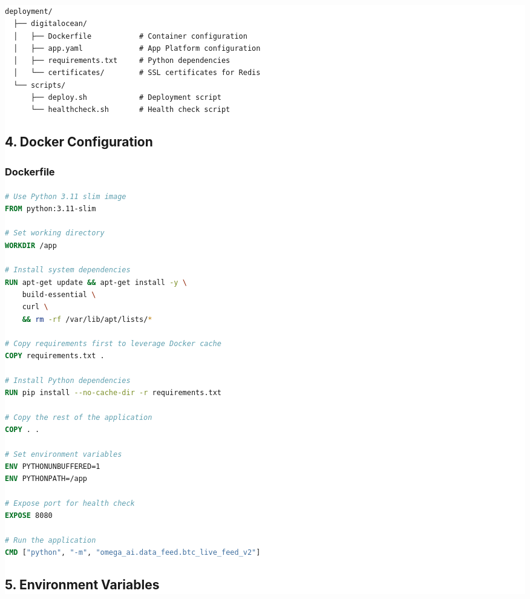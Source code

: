 ```
deployment/
  ├── digitalocean/
  │   ├── Dockerfile           # Container configuration
  │   ├── app.yaml             # App Platform configuration
  │   ├── requirements.txt     # Python dependencies
  │   └── certificates/        # SSL certificates for Redis
  └── scripts/
      ├── deploy.sh            # Deployment script
      └── healthcheck.sh       # Health check script
```

## 4. Docker Configuration

### Dockerfile

```dockerfile
# Use Python 3.11 slim image
FROM python:3.11-slim

# Set working directory
WORKDIR /app

# Install system dependencies
RUN apt-get update && apt-get install -y \
    build-essential \
    curl \
    && rm -rf /var/lib/apt/lists/*

# Copy requirements first to leverage Docker cache
COPY requirements.txt .

# Install Python dependencies
RUN pip install --no-cache-dir -r requirements.txt

# Copy the rest of the application
COPY . .

# Set environment variables
ENV PYTHONUNBUFFERED=1
ENV PYTHONPATH=/app

# Expose port for health check
EXPOSE 8080

# Run the application
CMD ["python", "-m", "omega_ai.data_feed.btc_live_feed_v2"]
```

## 5. Environment Variables

